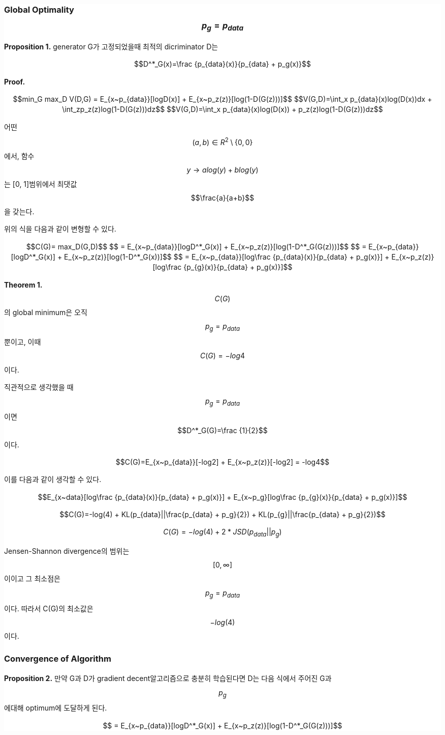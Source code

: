 ### Global Optimality $$p_g=p_{data}$$

**Proposition 1.**
generator G가 고정되었을때 최적의 dicriminator D는  
<center>
$$D^*_G(x)=\frac {p_{data}(x)}{p_{data} + p_g(x)}$$
</center>  

**Proof.**  
<center>
$$min_G max_D V(D,G) = E_{x~p_{data}}[logD(x)] + E_{x~p_z(z)}[log(1-D(G(z)))]$$
$$V(G,D)=\int_x p_{data}(x)log(D(x))dx + \int_zp_z(z)log(1-D(G(z)))dz$$ 
$$V(G,D)=\int_x p_{data}(x)log(D(x)) + p_z(z)log(1-D(G(z)))dz$$
</center>  

어떤 $$(a, b) \in R^2\setminus\{0,0\}$$에서, 함수 $$y \rightarrow alog(y) + blog(y)$$는 [0, 1]범위에서 최댓값 $$\frac{a}{a+b}$$을 갖는다. 

위의 식을 다음과 같이 변형할 수 있다. 

<center>
$$C(G)= max_D(G,D)$$  
$$ = E_{x~p_{data}}[logD^*_G(x)] + E_{x~p_z(z)}[log(1-D^*_G(G(z)))]$$
$$ = E_{x~p_{data}}[logD^*_G(x)] + E_{x~p_z(z)}[log(1-D^*_G(x))]$$
$$ = E_{x~p_{data}}[log\frac {p_{data}(x)}{p_{data} + p_g(x)}] 
+ E_{x~p_z(z)}[log\frac {p_{g}(x)}{p_{data} + p_g(x)}]$$
</center>  

**Theorem 1.**  
$$C(G)$$의 global minimum은 오직 $$p_g=p_{data}$$뿐이고, 이때 $$C(G)=-log4$$이다. 

직관적으로 생각했을 때 $$p_g=p_{data}$$이면 $$D^*_G(G)=\frac {1}{2}$$이다.  
<center>
$$C(G)=E_{x~p_{data}}[-log2] + E_{x~p_z(z)}[-log2] = -log4$$
</center>  

이를 다음과 같이 생각할 수 있다.  

<center>
$$E_{x~data}[log\frac {p_{data}(x)}{p_{data} + p_g(x)}] + E_{x~p_g}[log\frac {p_{g}(x)}{p_{data} + p_g(x)}]$$ 

$$C(G)=-log(4) + KL(p_{data}||\frac{p_{data} + p_g}{2}) + KL(p_{g}||\frac{p_{data} + p_g}{2})$$

$$C(G)=-log(4) + 2*JSD(p_{data}||p_{g})$$
</center>  

Jensen-Shannon divergence의 범위는 $$[0, \infty]$$이이고 그 최소점은 $$p_{g}=p_{data}$$이다. 따라서 C(G)의 최소값은 $$-log(4)$$이다.

### Convergence of Algorithm
**Proposition 2.**
만약 G과 D가 gradient decent알고리즘으로 충분히 학습된다면 D는 다음 식에서 주어진 G과 $$p_g$$에대해 optimum에 도달하게 된다.  
<center>
$$ = E_{x~p_{data}}[logD^*_G(x)] + E_{x~p_z(z)}[log(1-D^*_G(G(z)))]$$
</center>  
